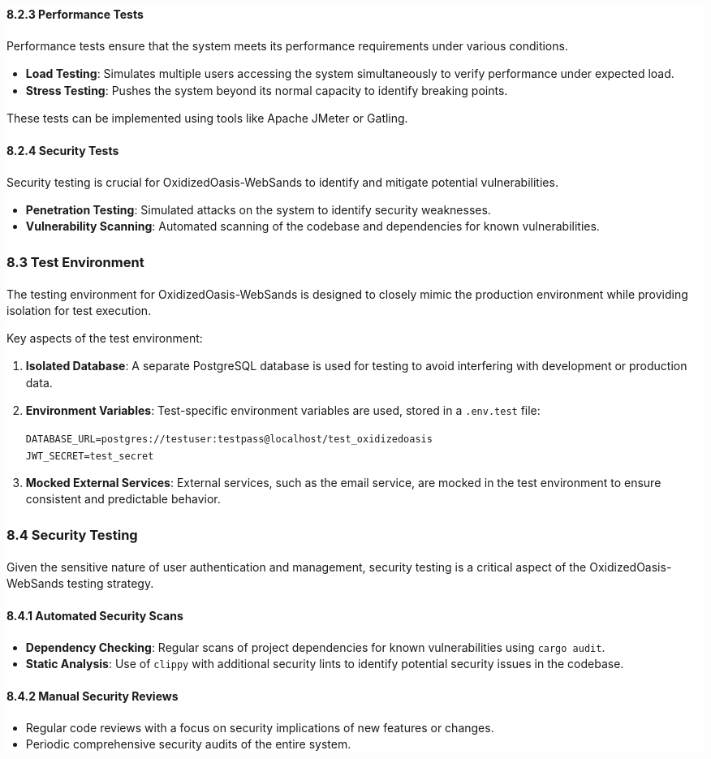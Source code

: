 
#### 8.2.3 Performance Tests

Performance tests ensure that the system meets its performance requirements under various conditions.

- **Load Testing**: Simulates multiple users accessing the system simultaneously to verify performance under expected load.
- **Stress Testing**: Pushes the system beyond its normal capacity to identify breaking points.

These tests can be implemented using tools like Apache JMeter or Gatling.

#### 8.2.4 Security Tests

Security testing is crucial for OxidizedOasis-WebSands to identify and mitigate potential vulnerabilities.

- **Penetration Testing**: Simulated attacks on the system to identify security weaknesses.
- **Vulnerability Scanning**: Automated scanning of the codebase and dependencies for known vulnerabilities.

### 8.3 Test Environment

The testing environment for OxidizedOasis-WebSands is designed to closely mimic the production environment while providing isolation for test execution.

Key aspects of the test environment:

1. **Isolated Database**: A separate PostgreSQL database is used for testing to avoid interfering with development or production data.

2. **Environment Variables**: Test-specific environment variables are used, stored in a `.env.test` file:

   ```
   DATABASE_URL=postgres://testuser:testpass@localhost/test_oxidizedoasis
   JWT_SECRET=test_secret
   ```

3. **Mocked External Services**: External services, such as the email service, are mocked in the test environment to ensure consistent and predictable behavior.

### 8.4 Security Testing

Given the sensitive nature of user authentication and management, security testing is a critical aspect of the OxidizedOasis-WebSands testing strategy.

#### 8.4.1 Automated Security Scans

- **Dependency Checking**: Regular scans of project dependencies for known vulnerabilities using `cargo audit`.
- **Static Analysis**: Use of `clippy` with additional security lints to identify potential security issues in the codebase.

#### 8.4.2 Manual Security Reviews

- Regular code reviews with a focus on security implications of new features or changes.
- Periodic comprehensive security audits of the entire system.
